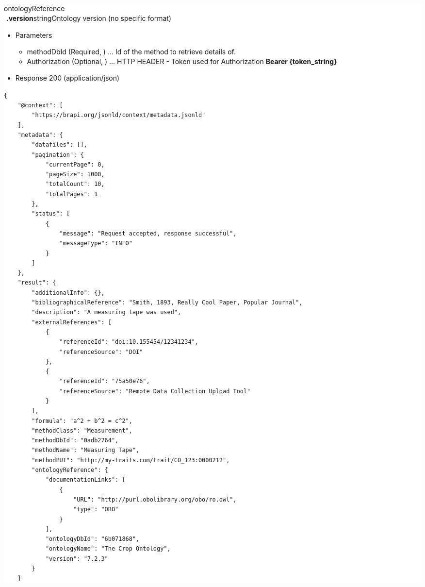 <tr><td>ontologyReference<br><span style="font-weight:bold;margin-left:5px">.version</span></td><td>string</td><td>Ontology version (no specific format)</td></tr>
</table>


 

+ Parameters
    + methodDbId (Required, ) ... Id of the method to retrieve details of.
    + Authorization (Optional, ) ... HTTP HEADER - Token used for Authorization <strong> Bearer {token_string} </strong>




+ Response 200 (application/json)
```
{
    "@context": [
        "https://brapi.org/jsonld/context/metadata.jsonld"
    ],
    "metadata": {
        "datafiles": [],
        "pagination": {
            "currentPage": 0,
            "pageSize": 1000,
            "totalCount": 10,
            "totalPages": 1
        },
        "status": [
            {
                "message": "Request accepted, response successful",
                "messageType": "INFO"
            }
        ]
    },
    "result": {
        "additionalInfo": {},
        "bibliographicalReference": "Smith, 1893, Really Cool Paper, Popular Journal",
        "description": "A measuring tape was used",
        "externalReferences": [
            {
                "referenceId": "doi:10.155454/12341234",
                "referenceSource": "DOI"
            },
            {
                "referenceId": "75a50e76",
                "referenceSource": "Remote Data Collection Upload Tool"
            }
        ],
        "formula": "a^2 + b^2 = c^2",
        "methodClass": "Measurement",
        "methodDbId": "0adb2764",
        "methodName": "Measuring Tape",
        "methodPUI": "http://my-traits.com/trait/CO_123:0000212",
        "ontologyReference": {
            "documentationLinks": [
                {
                    "URL": "http://purl.obolibrary.org/obo/ro.owl",
                    "type": "OBO"
                }
            ],
            "ontologyDbId": "6b071868",
            "ontologyName": "The Crop Ontology",
            "version": "7.2.3"
        }
    }
```